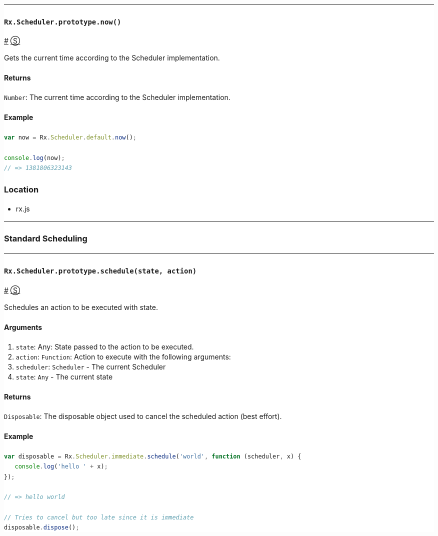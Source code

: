 ***

### <a id="rxschedulerprototypenow"></a>`Rx.Scheduler.prototype.now()`
<a href="#rxschedulerprototypenow">#</a> [&#x24C8;](https://github.com/Reactive-Extensions/RxJS/blob/master/src/core/concurrency/scheduler.js "View in source")

Gets the current time according to the Scheduler implementation.

#### Returns
`Number`: The current time according to the Scheduler implementation.

#### Example

```js
var now = Rx.Scheduler.default.now();

console.log(now);
// => 1381806323143
```

### Location

- rx.js

***

### Standard Scheduling ###

***

### <a id="rxschedulerprototypeschedulestate-action"></a>`Rx.Scheduler.prototype.schedule(state, action)`
<a href="#rxschedulerprototypeschedulestate-action">#</a> [&#x24C8;](https://github.com/Reactive-Extensions/RxJS/blob/master/src/core/concurrency/scheduler.js "View in source")

Schedules an action to be executed with state.

#### Arguments
1. `state`: Any: State passed to the action to be executed.
2. `action`: `Function`: Action to execute with the following arguments:
  1. `scheduler`: `Scheduler` - The current Scheduler
  2. `state`: `Any` - The current state

#### Returns
`Disposable`: The disposable object used to cancel the scheduled action (best effort).

#### Example

```js
var disposable = Rx.Scheduler.immediate.schedule('world', function (scheduler, x) {
   console.log('hello ' + x);
});

// => hello world

// Tries to cancel but too late since it is immediate
disposable.dispose();
```
